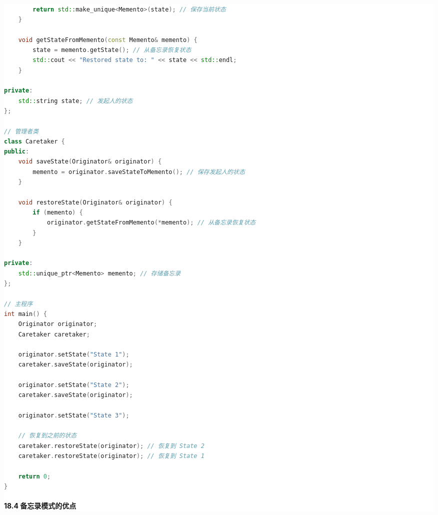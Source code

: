 ```cpp
        return std::make_unique<Memento>(state); // 保存当前状态
    }

    void getStateFromMemento(const Memento& memento) {
        state = memento.getState(); // 从备忘录恢复状态
        std::cout << "Restored state to: " << state << std::endl;
    }

private:
    std::string state; // 发起人的状态
};

// 管理者类
class Caretaker {
public:
    void saveState(Originator& originator) {
        memento = originator.saveStateToMemento(); // 保存发起人的状态
    }

    void restoreState(Originator& originator) {
        if (memento) {
            originator.getStateFromMemento(*memento); // 从备忘录恢复状态
        }
    }

private:
    std::unique_ptr<Memento> memento; // 存储备忘录
};

// 主程序
int main() {
    Originator originator;
    Caretaker caretaker;

    originator.setState("State 1");
    caretaker.saveState(originator);

    originator.setState("State 2");
    caretaker.saveState(originator);

    originator.setState("State 3");
    
    // 恢复到之前的状态
    caretaker.restoreState(originator); // 恢复到 State 2
    caretaker.restoreState(originator); // 恢复到 State 1

    return 0;
}
```

#### 18.4 备忘录模式的优点
